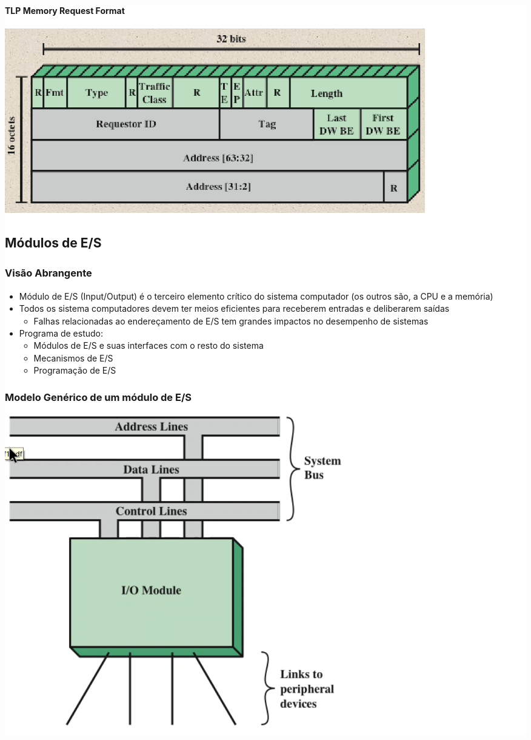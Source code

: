 #### TLP Memory Request Format

![tlpMemoryRequestFormat](images/tlpMemoryRequestFormat.png)

## Módulos de E/S

### Visão Abrangente

- Módulo de E/S (Input/Output) é o terceiro elemento crítico do sistema computador (os outros são, a CPU e a memória)
- Todos os sistema computadores devem ter meios eficientes para receberem entradas e deliberarem saídas
  - Falhas relacionadas ao endereçamento de E/S tem grandes impactos no desempenho de sistemas
- Programa de estudo:
  - Módulos de E/S e suas interfaces com o resto do sistema
  - Mecanismos de E/S
  - Programação de E/S

### Modelo Genérico de um módulo de E/S

![genericIOModelModule](images/genericIOModelModule.png)